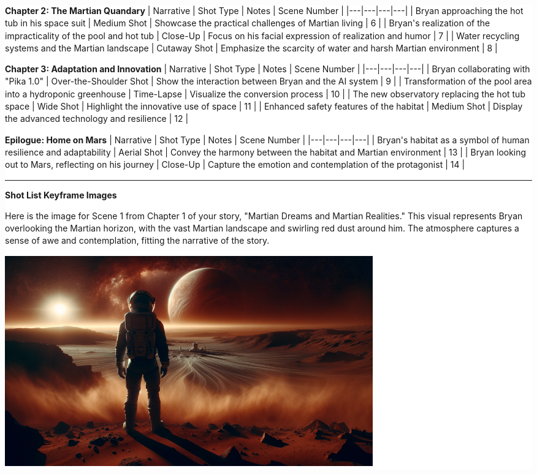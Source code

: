 **Chapter 2: The Martian Quandary**
| Narrative | Shot Type | Notes | Scene Number |
|---|---|---|---|
| Bryan approaching the hot tub in his space suit | Medium Shot | Showcase the practical challenges of Martian living | 6 |
| Bryan's realization of the impracticality of the pool and hot tub | Close-Up | Focus on his facial expression of realization and humor | 7 |
| Water recycling systems and the Martian landscape | Cutaway Shot | Emphasize the scarcity of water and harsh Martian environment | 8 |

**Chapter 3: Adaptation and Innovation**
| Narrative | Shot Type | Notes | Scene Number |
|---|---|---|---|
| Bryan collaborating with "Pika 1.0" | Over-the-Shoulder Shot | Show the interaction between Bryan and the AI system | 9 |
| Transformation of the pool area into a hydroponic greenhouse | Time-Lapse | Visualize the conversion process | 10 |
| The new observatory replacing the hot tub space | Wide Shot | Highlight the innovative use of space | 11 |
| Enhanced safety features of the habitat | Medium Shot | Display the advanced technology and resilience | 12 |

**Epilogue: Home on Mars**
| Narrative | Shot Type | Notes | Scene Number |
|---|---|---|---|
| Bryan's habitat as a symbol of human resilience and adaptability | Aerial Shot | Convey the harmony between the habitat and Martian environment | 13 |
| Bryan looking out to Mars, reflecting on his journey | Close-Up | Capture the emotion and contemplation of the protagonist | 14 |

---

**Shot List Keyframe Images**

Here is the image for Scene 1 from Chapter 1 of your story, "Martian Dreams and Martian Realities." This visual represents Bryan overlooking the Martian horizon, with the vast Martian landscape and swirling red dust around him. 
The atmosphere captures a sense of awe and contemplation, fitting the narrative of the story.

<a href="" target="_blank"><img src="/OpenStorytellingLive_Ep1_S1/Images/ag1.png" alt="Scene 1" width="600" style="display: inline-block;"/></a>
